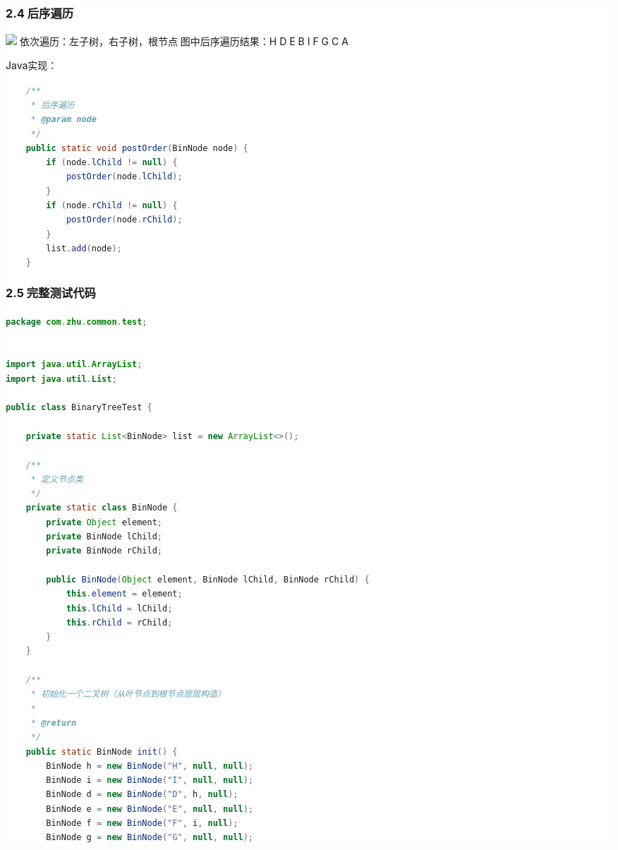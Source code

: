 
### 2.4 后序遍历

![](https://static.kevinchu.top/blog/public/20220620140506.png)
依次遍历：左子树，右子树，根节点
图中后序遍历结果：H D E B I F G C A


Java实现：
```Java
    /**
     * 后序遍历
     * @param node
     */
    public static void postOrder(BinNode node) {
        if (node.lChild != null) {
            postOrder(node.lChild);
        }
        if (node.rChild != null) {
            postOrder(node.rChild);
        }
        list.add(node);
    }
```

### 2.5 完整测试代码

```Java
package com.zhu.common.test;


import java.util.ArrayList;
import java.util.List;

public class BinaryTreeTest {

    private static List<BinNode> list = new ArrayList<>();

    /**
     * 定义节点类
     */
    private static class BinNode {
        private Object element;
        private BinNode lChild;
        private BinNode rChild;

        public BinNode(Object element, BinNode lChild, BinNode rChild) {
            this.element = element;
            this.lChild = lChild;
            this.rChild = rChild;
        }
    }

    /**
     * 初始化一个二叉树（从叶节点到根节点层层构造）
     *
     * @return
     */
    public static BinNode init() {
        BinNode h = new BinNode("H", null, null);
        BinNode i = new BinNode("I", null, null);
        BinNode d = new BinNode("D", h, null);
        BinNode e = new BinNode("E", null, null);
        BinNode f = new BinNode("F", i, null);
        BinNode g = new BinNode("G", null, null);
```